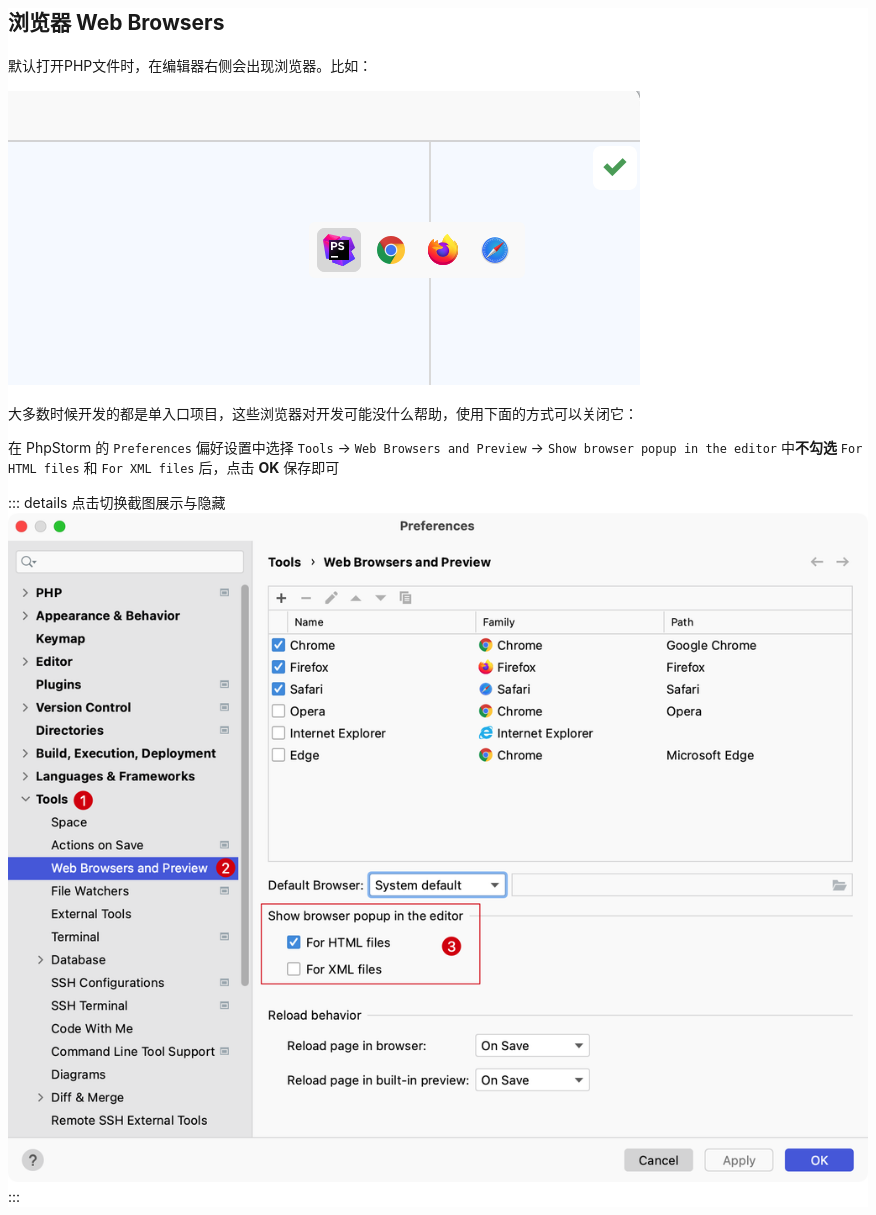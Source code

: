 
## 浏览器 Web Browsers

默认打开PHP文件时，在编辑器右侧会出现浏览器。比如：

![](./images/minimalism/web-browsers.png)


大多数时候开发的都是单入口项目，这些浏览器对开发可能没什么帮助，使用下面的方式可以关闭它：


在 PhpStorm 的 `Preferences` 偏好设置中选择 `Tools` -> `Web Browsers and Preview` -> `Show browser popup in the editor` 中**不勾选** `For HTML files` 和 `For XML files` 后，点击 **OK** 保存即可

::: details 点击切换截图展示与隐藏
![Show breadcrumbs steps](./images/minimalism/hidden-web-browsers-steps.png)
:::